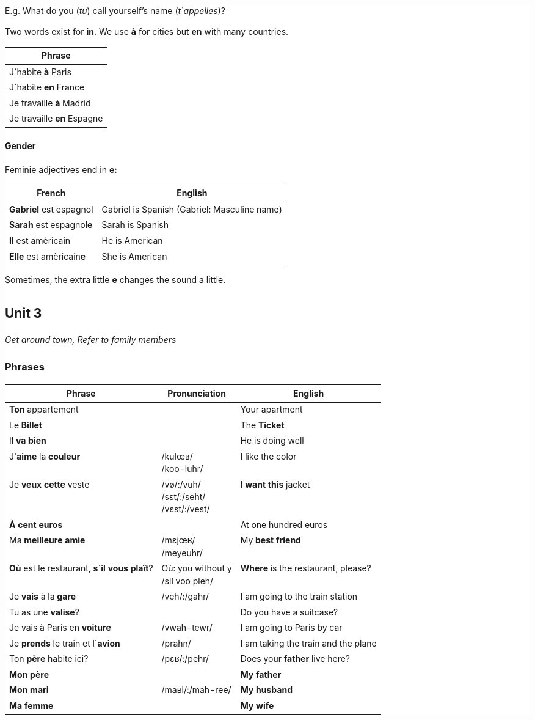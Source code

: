 E.g. What do you (*tu*) call yourself’s name (*t`appelles*)?


Two words exist for ****in****. We use **à** for cities but **en** with many countries.

| Phrase                      |
| --------------------------- |
| J`habite **à** Paris        |
| J`habite **en** France      |
| Je travaille **à** Madrid   |
| Je travaille **en** Espagne |

#### Gender

Feminie adjectives end in **e:**

| French                      | English                                      |
| --------------------------- | -------------------------------------------- |
| **Gabriel** est espagnol    | Gabriel is Spanish (Gabriel: Masculine name) |
| **Sarah** est espagnol**e** | Sarah is Spanish                             |
| **Il** est amèricain        | He is American                               |
| **Elle** est amèricain**e** | She is American                              |

Sometimes, the extra little **e** changes the sound a little.



## Unit 3
*Get around town, Refer to family members*

### Phrases


| Phrase                                         | Pronunciation                                      | English                              |
| ---------------------------------------------- | -------------------------------------------------- | ------------------------------------ |
| **Ton** appartement                            |                                                    | Your apartment                       |
| Le **Billet**                                  |                                                    | The **Ticket**                       |
| Il **va bien**                                 |                                                    | He is doing well                     |
| J'**aime** la **couleur**                      | /kulœʁ/ </br> /koo-luhr/                           | I like the color                     |
| Je **veux** **cette** veste                    | /vø/:/vuh/ </br> /sɛt/:/seht/ </br>  /vɛst/:/vest/ | I **want this** jacket               |
| **À cent euros**                               |                                                    | At one hundred euros                 |
| Ma **meilleure amie**                          | /mɛjœʁ/ </br> /meyeuhr/                            | My **best friend**                   |
| **Où** est le restaurant, **s`il vous plaît**? | Où: you without y </br>/sil voo pleh/              | **Where** is the restaurant, please? |
| Je **vais** à la **gare**                      | /veh/:/gahr/                                       | I am going to the train station      |
| Tu as une **valise**?                          |                                                    | Do you have a suitcase?              |
| Je vais à Paris en **voiture**                 | /vwah-tewr/                                        | I am going to Paris by car           |
| Je **prends** le train et l`**avion**          | /prahn/                                            | I am taking the train and the plane  |
| Ton **père** habite ici?                       | /pɛʁ/:/pehr/                                       | Does your **father** live here?      |
| **Mon père**                                   |                                                    | **My father**                        |
| **Mon mari**                                   | /maʁi/:/mah-ree/                                   | **My husband**                       |
| **Ma femme**                                   |                                                    | **My wife**                          |